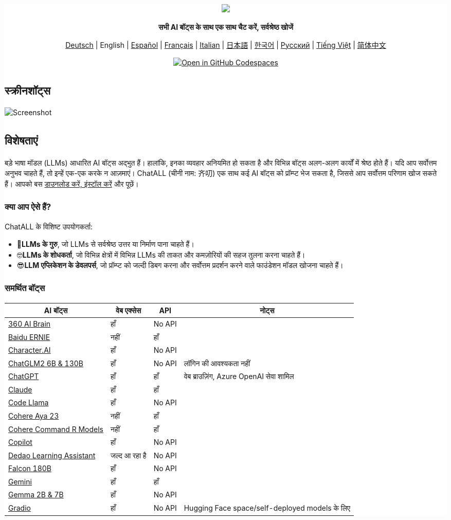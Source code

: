 <div align="center">
  <img src="https://raw.githubusercontent.com/ai-shifu/ChatALL/main/src/assets/logo-cover.png" width=256></img>
  <p><strong>सभी AI बॉट्स के साथ एक साथ चैट करें, सर्वश्रेष्ठ खोजें</strong></p>

[Deutsch](README_DE-DE.md) | English | [Español](README_ES-ES.md) | [Français](README_FR-FR.md) | [Italian](README_IT-IT.md) | [日本語](README_JA-JP.md) | [한국어](README_KO-KR.md) | [Русский](README_RU-RU.md) | [Tiếng Việt](README_VI-VN.md) | [简体中文](README_ZH-CN.md)

[![Open in GitHub Codespaces](https://github.com/codespaces/badge.svg)](https://codespaces.new/ai-shifu/ChatALL)

</div>

## स्क्रीनशॉट्स

![Screenshot](https://raw.githubusercontent.com/ai-shifu/ChatALL/main/screenshots/screenshot-1.png?raw=true)

## विशेषताएं

बड़े भाषा मॉडल (LLMs) आधारित AI बॉट्स अद्भुत हैं। हालांकि, इनका व्यवहार अनियमित हो सकता है और विभिन्न बॉट्स अलग-अलग कार्यों में श्रेष्ठ होते हैं। यदि आप सर्वोत्तम अनुभव चाहते हैं, तो इन्हें एक-एक करके न आज़माएं। ChatALL (चीनी नाम: 齐叨) एक साथ कई AI बॉट्स को प्रॉम्प्ट भेज सकता है, जिससे आप सर्वोत्तम परिणाम खोज सकते हैं। आपको बस [डाउनलोड करें, इंस्टॉल करें](https://github.com/ai-shifu/ChatALL/releases) और पूछें।

### क्या आप ऐसे हैं?

ChatALL के विशिष्ट उपयोगकर्ता:

- 🤠**LLMs के गुरु**, जो LLMs से सर्वश्रेष्ठ उत्तर या निर्माण पाना चाहते हैं।
- 🤓**LLMs के शोधकर्ता**, जो विभिन्न क्षेत्रों में विभिन्न LLMs की ताकत और कमज़ोरियों की सहज तुलना करना चाहते हैं।
- 😎**LLM एप्लिकेशन के डेवलपर्स**, जो प्रॉम्प्ट को जल्दी डिबग करना और सर्वोत्तम प्रदर्शन करने वाले फाउंडेशन मॉडल खोजना चाहते हैं।

### समर्थित बॉट्स

| AI बॉट्स                                                                        | वेब एक्सेस  | API         | नोट्स                                       |
| ------------------------------------------------------------------------------ | ----------- | ----------- | ------------------------------------------- |
| [360 AI Brain](https://ai.360.cn/)                                             | हाँ         | No API      |                                             |
| [Baidu ERNIE](https://yiyan.baidu.com/)                                        | नहीं        | हाँ         |                                             |
| [Character.AI](https://character.ai/)                                          | हाँ         | No API      |                                             |
| [ChatGLM2 6B & 130B](https://chatglm.cn/)                                      | हाँ         | No API      | लॉगिन की आवश्यकता नहीं                      |
| [ChatGPT](https://chatgpt.com)                                             | हाँ         | हाँ         | वेब ब्राउज़िंग, Azure OpenAI सेवा शामिल      |
| [Claude](https://www.anthropic.com/claude)                                     | हाँ         | हाँ         |                                             |
| [Code Llama](https://ai.meta.com/blog/code-llama-large-language-model-coding/) | हाँ         | No API      |                                             |
| [Cohere Aya 23](https://cohere.com/blog/aya23)                                 | नहीं        | हाँ         |                                             |
| [Cohere Command R Models](https://cohere.com/command)                          | नहीं        | हाँ         |                                             |
| [Copilot](https://copilot.microsoft.com/)                                      | हाँ         | No API      |                                             |
| [Dedao Learning Assistant](https://ai.dedao.cn/)                               | जल्द आ रहा है | No API    |                                             |
| [Falcon 180B](https://huggingface.co/tiiuae/falcon-180B-chat)                  | हाँ         | No API      |                                             |
| [Gemini](https://gemini.google.com/)                                           | हाँ         | हाँ         |                                             |
| [Gemma 2B & 7B](https://blog.google/technology/developers/gemma-open-models/)  | हाँ         | No API      |                                             |
| [Gradio](https://gradio.app/)                                                  | हाँ         | No API      | Hugging Face space/self-deployed models के लिए |